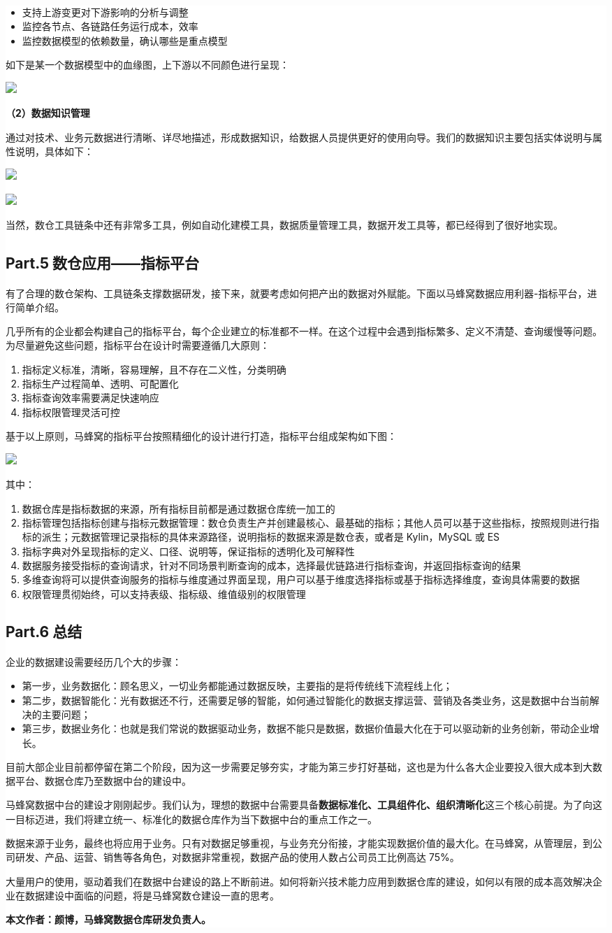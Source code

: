 * 支持上游变更对下游影响的分析与调整
* 监控各节点、各链路任务运行成本，效率
* 监控数据模型的依赖数量，确认哪些是重点模型

如下是某一个数据模型中的血缘图，上下游以不同颜色进行呈现：

![](https://mmbiz.qpic.cn/mmbiz_png/69F4CS2PEMv2FMfNTDox8rdCj8ym7LKwfM3MROS0rqZibN5B8kMcGqJ4BWuWtd8YNB9Hqas606044LG6DPeyX4g/640?wx_fmt=png)

**（2）数据知识管理**

通过对技术、业务元数据进行清晰、详尽地描述，形成数据知识，给数据人员提供更好的使用向导。我们的数据知识主要包括实体说明与属性说明，具体如下：

![](https://mmbiz.qpic.cn/mmbiz_png/69F4CS2PEMv2FMfNTDox8rdCj8ym7LKwyTSXYYOYU0pJY8HShia9rcqpeosxooiaic5jyt7xybvHZ7l6FMe64z7IQ/640?wx_fmt=png)

![](https://mmbiz.qpic.cn/mmbiz_png/69F4CS2PEMv2FMfNTDox8rdCj8ym7LKwXa13t5MdjMa8cianibGOreibricQ82qJEWeRQvm9ZGs9PLqPWJ0owSjiaiaA/640?wx_fmt=png)

当然，数仓工具链条中还有非常多工具，例如自动化建模工具，数据质量管理工具，数据开发工具等，都已经得到了很好地实现。

## Part.5 数仓应用——指标平台

有了合理的数仓架构、工具链条支撑数据研发，接下来，就要考虑如何把产出的数据对外赋能。下面以马蜂窝数据应用利器-指标平台，进行简单介绍。

几乎所有的企业都会构建自己的指标平台，每个企业建立的标准都不一样。在这个过程中会遇到指标繁多、定义不清楚、查询缓慢等问题。为尽量避免这些问题，指标平台在设计时需要遵循几大原则：

1. 指标定义标准，清晰，容易理解，且不存在二义性，分类明确
2. 指标生产过程简单、透明、可配置化
3. 指标查询效率需要满足快速响应
4. 指标权限管理灵活可控

基于以上原则，马蜂窝的指标平台按照精细化的设计进行打造，指标平台组成架构如下图：

![](https://mmbiz.qpic.cn/mmbiz_png/69F4CS2PEMv2FMfNTDox8rdCj8ym7LKwFzksUUqGJvBAZWOG0gn8ckUb6Y5gaTTIj01cHBsMVJLiaVAgY8OcbTQ/640?wx_fmt=png)

其中：

1. 数据仓库是指标数据的来源，所有指标目前都是通过数据仓库统一加工的
2. 指标管理包括指标创建与指标元数据管理：数仓负责生产并创建最核心、最基础的指标；其他人员可以基于这些指标，按照规则进行指标的派生；元数据管理记录指标的具体来源路径，说明指标的数据来源是数仓表，或者是 Kylin，MySQL 或 ES
3. 指标字典对外呈现指标的定义、口径、说明等，保证指标的透明化及可解释性
4. 数据服务接受指标的查询请求，针对不同场景判断查询的成本，选择最优链路进行指标查询，并返回指标查询的结果
5. 多维查询将可以提供查询服务的指标与维度通过界面呈现，用户可以基于维度选择指标或基于指标选择维度，查询具体需要的数据
6. 权限管理贯彻始终，可以支持表级、指标级、维值级别的权限管理

## Part.6 总结

企业的数据建设需要经历几个大的步骤：

* 第一步，业务数据化：顾名思义，一切业务都能通过数据反映，主要指的是将传统线下流程线上化；
* 第二步，数据智能化：光有数据还不行，还需要足够的智能，如何通过智能化的数据支撑运营、营销及各类业务，这是数据中台当前解决的主要问题；
* 第三步，数据业务化：也就是我们常说的数据驱动业务，数据不能只是数据，数据价值最大化在于可以驱动新的业务创新，带动企业增长。

目前大部企业目前都停留在第二个阶段，因为这一步需要足够夯实，才能为第三步打好基础，这也是为什么各大企业要投入很大成本到大数据平台、数据仓库乃至数据中台的建设中。

马蜂窝数据中台的建设才刚刚起步。我们认为，理想的数据中台需要具备**数据标准化、工具组件化、组织清晰化**这三个核心前提。为了向这一目标迈进，我们将建立统一、标准化的数据仓库作为当下数据中台的重点工作之一。

数据来源于业务，最终也将应用于业务。只有对数据足够重视，与业务充分衔接，才能实现数据价值的最大化。在马蜂窝，从管理层，到公司研发、产品、运营、销售等各角色，对数据非常重视，数据产品的使用人数占公司员工比例高达 75%。

大量用户的使用，驱动着我们在数据中台建设的路上不断前进。如何将新兴技术能力应用到数据仓库的建设，如何以有限的成本高效解决企业在数据建设中面临的问题，将是马蜂窝数仓建设一直的思考。

**本文作者：颜博，马蜂窝数据仓库研发负责人。**

